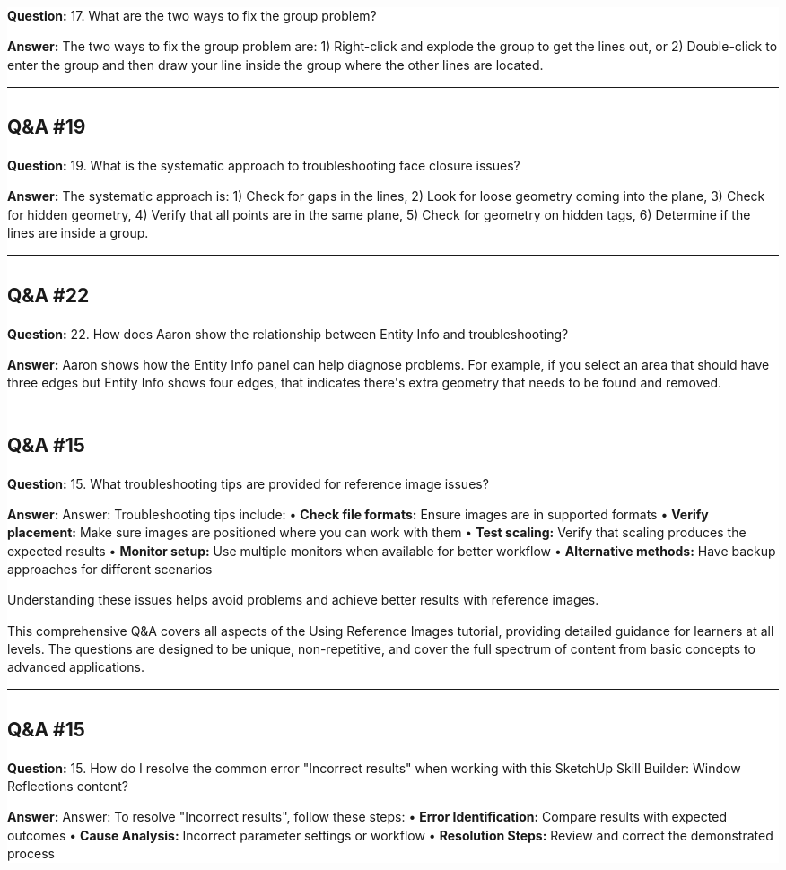 **Question:** 17. What are the two ways to fix the group problem?

**Answer:** The two ways to fix the group problem are: 1) Right-click and explode the group to get the lines out, or 2) Double-click to enter the group and then draw your line inside the group where the other lines are located.

---

## Q&A #19

**Question:** 19. What is the systematic approach to troubleshooting face closure issues?

**Answer:** The systematic approach is: 1) Check for gaps in the lines, 2) Look for loose geometry coming into the plane, 3) Check for hidden geometry, 4) Verify that all points are in the same plane, 5) Check for geometry on hidden tags, 6) Determine if the lines are inside a group.

---

## Q&A #22

**Question:** 22. How does Aaron show the relationship between Entity Info and troubleshooting?

**Answer:** Aaron shows how the Entity Info panel can help diagnose problems. For example, if you select an area that should have three edges but Entity Info shows four edges, that indicates there's extra geometry that needs to be found and removed.

---

## Q&A #15

**Question:** 15. What troubleshooting tips are provided for reference image issues?

**Answer:** Answer:
Troubleshooting tips include:
• **Check file formats:** Ensure images are in supported formats
• **Verify placement:** Make sure images are positioned where you can work with them
• **Test scaling:** Verify that scaling produces the expected results
• **Monitor setup:** Use multiple monitors when available for better workflow
• **Alternative methods:** Have backup approaches for different scenarios

Understanding these issues helps avoid problems and achieve better results with reference images.

This comprehensive Q&A covers all aspects of the Using Reference Images tutorial, providing detailed guidance for learners at all levels. The questions are designed to be unique, non-repetitive, and cover the full spectrum of content from basic concepts to advanced applications.

---

## Q&A #15

**Question:** 15. How do I resolve the common error "Incorrect results" when working with this SketchUp Skill Builder: Window Reflections content?

**Answer:** Answer:
To resolve "Incorrect results", follow these steps:
• **Error Identification:** Compare results with expected outcomes
• **Cause Analysis:** Incorrect parameter settings or workflow
• **Resolution Steps:** Review and correct the demonstrated process
